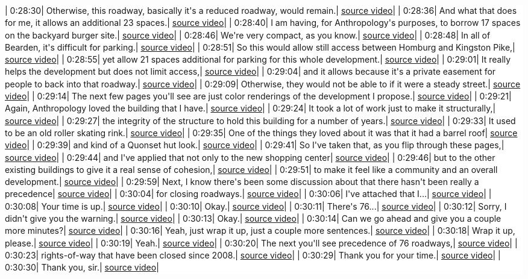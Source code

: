 | 0:28:30| Otherwise, this roadway, basically it's a reduced roadway, would remain.| [source video](https://archive.org/details/citycouncil130514?start=1710)|
| 0:28:36| And what that does for me, it allows an additional 23 spaces.| [source video](https://archive.org/details/citycouncil130514?start=1716)|
| 0:28:40| I am having, for Anthropology's purposes, to borrow 17 spaces on the backyard burger site.| [source video](https://archive.org/details/citycouncil130514?start=1720)|
| 0:28:46| We're very compact, as you know.| [source video](https://archive.org/details/citycouncil130514?start=1726)|
| 0:28:48| In all of Bearden, it's difficult for parking.| [source video](https://archive.org/details/citycouncil130514?start=1728)|
| 0:28:51| So this would allow still access between Homburg and Kingston Pike,| [source video](https://archive.org/details/citycouncil130514?start=1731)|
| 0:28:55| yet allow 21 spaces additional for parking for this whole development.| [source video](https://archive.org/details/citycouncil130514?start=1735)|
| 0:29:01| It really helps the development but does not limit access,| [source video](https://archive.org/details/citycouncil130514?start=1741)|
| 0:29:04| and it allows because it's a private easement for people to back into that roadway.| [source video](https://archive.org/details/citycouncil130514?start=1744)|
| 0:29:09| Otherwise, they would not be able to if it were a steady street.| [source video](https://archive.org/details/citycouncil130514?start=1749)|
| 0:29:14| The next few pages you'll see are just color renderings of the development I propose.| [source video](https://archive.org/details/citycouncil130514?start=1754)|
| 0:29:21| Again, Anthropology loved the building that I have.| [source video](https://archive.org/details/citycouncil130514?start=1761)|
| 0:29:24| It took a lot of work just to make it structurally,| [source video](https://archive.org/details/citycouncil130514?start=1764)|
| 0:29:27| the integrity of the structure to hold this building for a number of years.| [source video](https://archive.org/details/citycouncil130514?start=1767)|
| 0:29:33| It used to be an old roller skating rink.| [source video](https://archive.org/details/citycouncil130514?start=1773)|
| 0:29:35| One of the things they loved about it was that it had a barrel roof| [source video](https://archive.org/details/citycouncil130514?start=1775)|
| 0:29:39| and kind of a Quonset hut look.| [source video](https://archive.org/details/citycouncil130514?start=1779)|
| 0:29:41| So I've taken that, as you flip through these pages,| [source video](https://archive.org/details/citycouncil130514?start=1781)|
| 0:29:44| and I've applied that not only to the new shopping center| [source video](https://archive.org/details/citycouncil130514?start=1784)|
| 0:29:46| but to the other existing buildings to give it a real sense of cohesion,| [source video](https://archive.org/details/citycouncil130514?start=1786)|
| 0:29:51| to make it feel like a community and an overall development.| [source video](https://archive.org/details/citycouncil130514?start=1791)|
| 0:29:59| Next, I know there's been some discussion about that there hasn't been really a precedence| [source video](https://archive.org/details/citycouncil130514?start=1799)|
| 0:30:04| for closing roadways.| [source video](https://archive.org/details/citycouncil130514?start=1804)|
| 0:30:06| I've attached that I...| [source video](https://archive.org/details/citycouncil130514?start=1806)|
| 0:30:08| Your time is up.| [source video](https://archive.org/details/citycouncil130514?start=1808)|
| 0:30:10| Okay.| [source video](https://archive.org/details/citycouncil130514?start=1810)|
| 0:30:11| There's 76...| [source video](https://archive.org/details/citycouncil130514?start=1811)|
| 0:30:12| Sorry, I didn't give you the warning.| [source video](https://archive.org/details/citycouncil130514?start=1812)|
| 0:30:13| Okay.| [source video](https://archive.org/details/citycouncil130514?start=1813)|
| 0:30:14| Can we go ahead and give you a couple more minutes?| [source video](https://archive.org/details/citycouncil130514?start=1814)|
| 0:30:16| Yeah, just wrap it up, just a couple more sentences.| [source video](https://archive.org/details/citycouncil130514?start=1816)|
| 0:30:18| Wrap it up, please.| [source video](https://archive.org/details/citycouncil130514?start=1818)|
| 0:30:19| Yeah.| [source video](https://archive.org/details/citycouncil130514?start=1819)|
| 0:30:20| The next you'll see precedence of 76 roadways,| [source video](https://archive.org/details/citycouncil130514?start=1820)|
| 0:30:23| rights-of-way that have been closed since 2008.| [source video](https://archive.org/details/citycouncil130514?start=1823)|
| 0:30:29| Thank you for your time.| [source video](https://archive.org/details/citycouncil130514?start=1829)|
| 0:30:30| Thank you, sir.| [source video](https://archive.org/details/citycouncil130514?start=1830)|